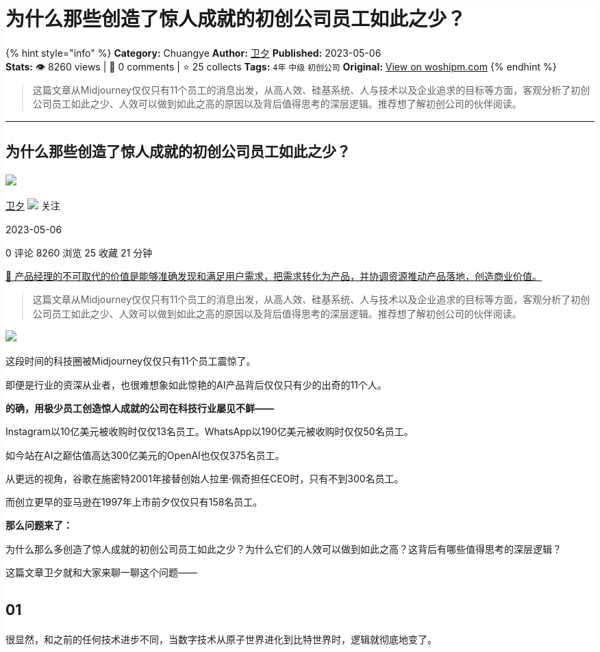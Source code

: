 # 为什么那些创造了惊人成就的初创公司员工如此之少？
{% hint style="info" %}
**Category:** Chuangye
**Author:** [卫夕](https://www.woshipm.com/u/337242)
**Published:** 2023-05-06  
**Stats:** 👁️ 8260 views | 💬 0 comments | ⭐ 25 collects
**Tags:** `4年` `中级` `初创公司`
**Original:** [View on woshipm.com](https://www.woshipm.com/chuangye/5820604.html)
{% endhint %}
> 这篇文章从Midjourney仅仅只有11个员工的消息出发，从高人效、硅基系统、人与技术以及企业追求的目标等方面，客观分析了初创公司员工如此之少、人效可以做到如此之高的原因以及背后值得思考的深层逻辑。推荐想了解初创公司的伙伴阅读。

---

## 为什么那些创造了惊人成就的初创公司员工如此之少？

[![](https://static.woshipm.com/WX_U_201710_20171016173758_772.jpg?imageView2/1/w/72/h/72/q/100)](https://www.woshipm.com/u/337242)

[卫夕](https://www.woshipm.com/u/337242) ![](https://static.woshipm.com/tag/1121_1@2x.png) 关注

2023-05-06

0 评论 8260 浏览 25 收藏 21 分钟

[🔗 产品经理的不可取代的价值是能够准确发现和满足用户需求，把需求转化为产品，并协调资源推动产品落地，创造商业价值。](https://ke.qidianla.com/courses/90pm)

> 这篇文章从Midjourney仅仅只有11个员工的消息出发，从高人效、硅基系统、人与技术以及企业追求的目标等方面，客观分析了初创公司员工如此之少、人效可以做到如此之高的原因以及背后值得思考的深层逻辑。推荐想了解初创公司的伙伴阅读。

![](https://image.yunyingpai.com/wp/2023/05/QtOxjKKGhKiJbZwN1sFC.jpg)

这段时间的科技圈被Midjourney仅仅只有11个员工震惊了。

即便是行业的资深从业者，也很难想象如此惊艳的AI产品背后仅仅只有少的出奇的11个人。

**的确，用极少员工创造惊人成就的公司在科技行业屡见不鲜——**

Instagram以10亿美元被收购时仅仅13名员工。WhatsApp以190亿美元被收购时仅仅50名员工。

如今站在AI之巅估值高达300亿美元的OpenAI也仅仅375名员工。

从更远的视角，谷歌在施密特2001年接替创始人拉里·佩奇担任CEO时，只有不到300名员工。

而创立更早的亚马逊在1997年上市前夕仅仅只有158名员工。

**那么问题来了：**

为什么那么多创造了惊人成就的初创公司员工如此之少？为什么它们的人效可以做到如此之高？这背后有哪些值得思考的深层逻辑？

这篇文章卫夕就和大家来聊一聊这个问题——

## 01

很显然，和之前的任何技术进步不同，当数字技术从原子世界进化到比特世界时，逻辑就彻底地变了。
